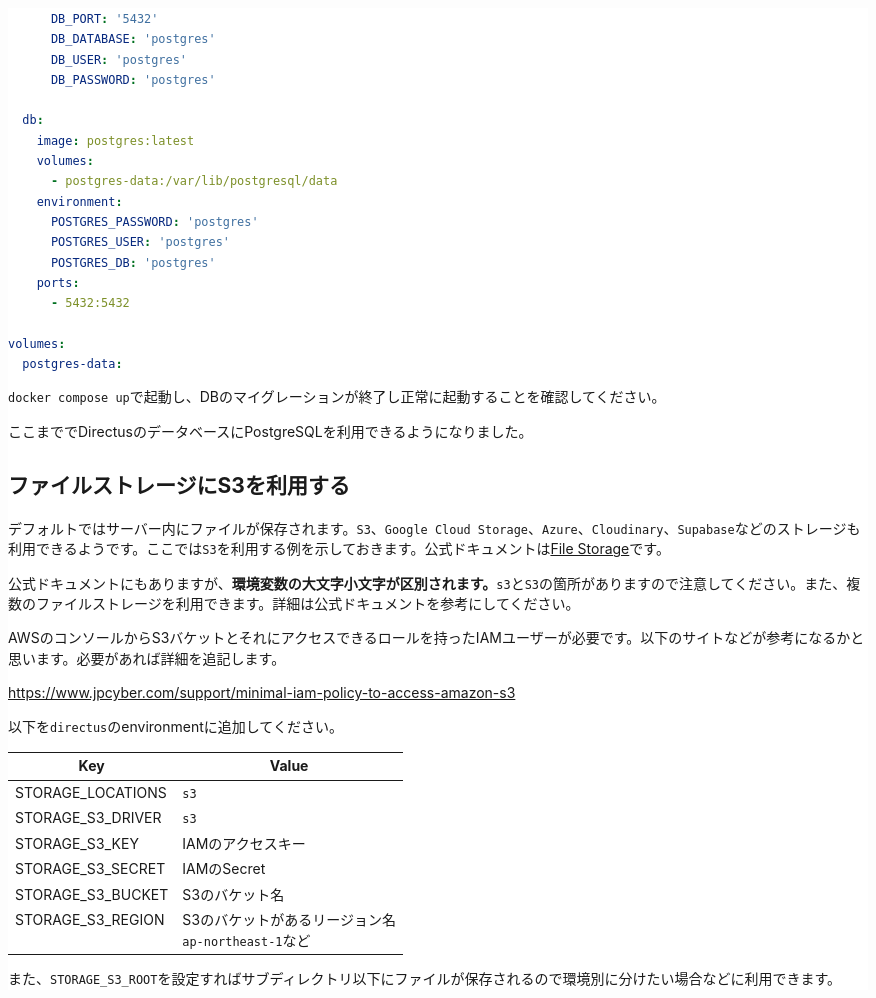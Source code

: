 ```yaml:docker-compose.yml
      DB_PORT: '5432'
      DB_DATABASE: 'postgres'
      DB_USER: 'postgres'
      DB_PASSWORD: 'postgres'

  db:
    image: postgres:latest
    volumes:
      - postgres-data:/var/lib/postgresql/data
    environment:
      POSTGRES_PASSWORD: 'postgres'
      POSTGRES_USER: 'postgres'
      POSTGRES_DB: 'postgres'
    ports:
      - 5432:5432

volumes:
  postgres-data:
```

`docker compose up`で起動し、DBのマイグレーションが終了し正常に起動することを確認してください。

ここまででDirectusのデータベースにPostgreSQLを利用できるようになりました。

## ファイルストレージにS3を利用する

デフォルトではサーバー内にファイルが保存されます。`S3`、`Google Cloud Storage`、`Azure`、`Cloudinary`、`Supabase`などのストレージも利用できるようです。ここでは`S3`を利用する例を示しておきます。公式ドキュメントは[File Storage](https://docs.directus.io/self-hosted/config-options.html#file-storage)です。

公式ドキュメントにもありますが、**環境変数の大文字小文字が区別されます。**`s3`と`S3`の箇所がありますので注意してください。また、複数のファイルストレージを利用できます。詳細は公式ドキュメントを参考にしてください。

AWSのコンソールからS3バケットとそれにアクセスできるロールを持ったIAMユーザーが必要です。以下のサイトなどが参考になるかと思います。必要があれば詳細を追記します。

https://www.jpcyber.com/support/minimal-iam-policy-to-access-amazon-s3

以下を`directus`のenvironmentに追加してください。

| Key               | Value                                                    |
| ----------------- | -------------------------------------------------------- |
| STORAGE_LOCATIONS | `s3`                                                     |
| STORAGE_S3_DRIVER | `s3`                                                     |
| STORAGE_S3_KEY    | IAMのアクセスキー                                        |
| STORAGE_S3_SECRET | IAMのSecret                                              |
| STORAGE_S3_BUCKET | S3のバケット名                                           |
| STORAGE_S3_REGION | S3のバケットがあるリージョン名 <br> `ap-northeast-1`など |

また、`STORAGE_S3_ROOT`を設定すればサブディレクトリ以下にファイルが保存されるので環境別に分けたい場合などに利用できます。
